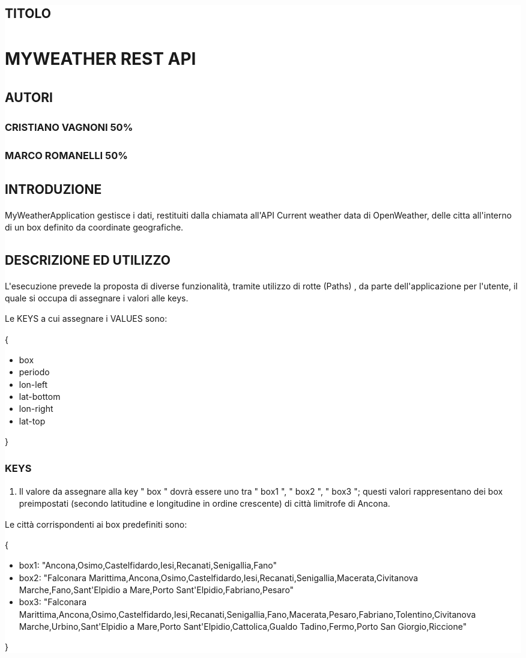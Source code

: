 ## TITOLO
# MYWEATHER REST API

## AUTORI

### CRISTIANO VAGNONI 50%
### MARCO ROMANELLI 50%




## INTRODUZIONE
MyWeatherApplication gestisce i dati, restituiti dalla chiamata all'API Current weather data di OpenWeather, delle citta all'interno di un box definito da coordinate geografiche.  

## DESCRIZIONE ED UTILIZZO

L'esecuzione prevede la proposta di diverse funzionalità, tramite utilizzo di rotte (Paths) , da parte dell'applicazione per l'utente, il quale si occupa di assegnare i valori alle keys.

Le KEYS a cui assegnare i VALUES sono:

{
- box
- periodo
- lon-left
- lat-bottom
- lon-right
- lat-top

}


### KEYS

1. Il valore da assegnare alla key " box " dovrà essere uno tra " box1 ", " box2 ", " box3 "; questi valori rappresentano dei box preimpostati (secondo latitudine  e longitudine  in ordine crescente) di città limitrofe di Ancona.   

Le città corrispondenti ai box predefiniti sono:

{

* box1: "Ancona,Osimo,Castelfidardo,Iesi,Recanati,Senigallia,Fano"
* box2: "Falconara Marittima,Ancona,Osimo,Castelfidardo,Iesi,Recanati,Senigallia,Macerata,Civitanova Marche,Fano,Sant'Elpidio a Mare,Porto Sant'Elpidio,Fabriano,Pesaro"
* box3: "Falconara Marittima,Ancona,Osimo,Castelfidardo,Iesi,Recanati,Senigallia,Fano,Macerata,Pesaro,Fabriano,Tolentino,Civitanova Marche,Urbino,Sant'Elpidio a Mare,Porto Sant'Elpidio,Cattolica,Gualdo Tadino,Fermo,Porto San Giorgio,Riccione"

}
